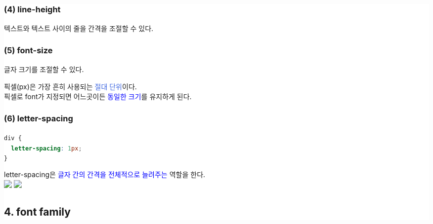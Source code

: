 ### (4) line-height
텍스트와 텍스트 사이의 줄을 간격을 조절할 수 있다.  

### (5) font-size
글자 크기를 조절할 수 있다.  

픽셀(px)은 가장 흔히 사용되는 <span style="color:royalblue">절대 단위</span>이다.  
픽셀로 font가 지정되면 어느곳이든 <span style="color:blue">동일한 크기</span>를 유지하게 된다.  

### (6) letter-spacing
```css
div {
  letter-spacing: 1px;
}
```

letter-spacing은 <span style="color:blue">글자 간의 간격을 전체적으로 늘려주는</span> 역할을 한다.  
<img src="https://user-images.githubusercontent.com/87808288/180222324-481e0a67-2e9d-4479-9348-c5b6c77fc8c4.png" width="40%">
<img src="https://user-images.githubusercontent.com/87808288/180222392-18e5efe6-df47-4a00-b53f-80465351271a.png" width="34%">  


## 4. font family






